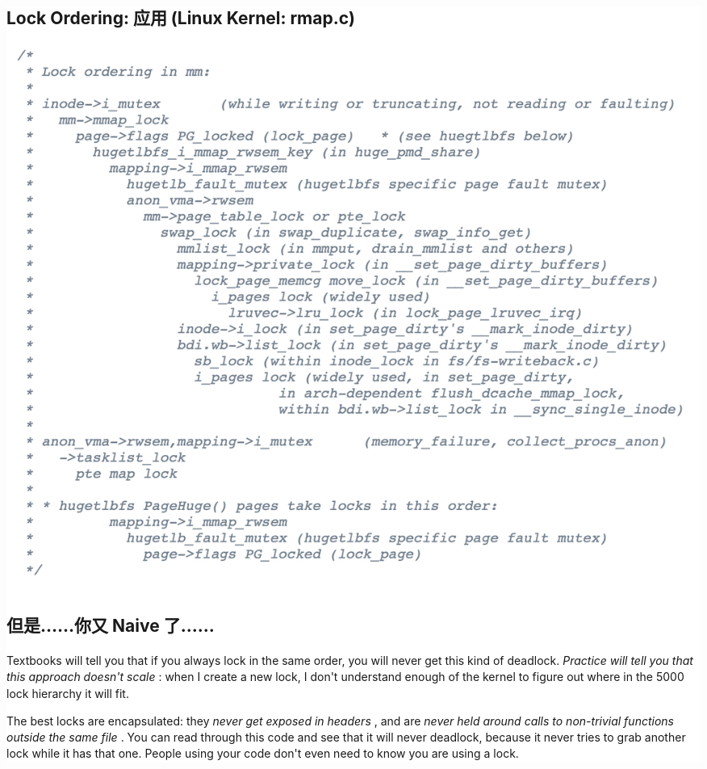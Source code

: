 ## Lock Ordering: 应用 (Linux Kernel: rmap.c)

![](res/07.并发BUG和应对/kernel-rmap.png "")

## 但是……你又 Naive 了……

Textbooks will tell you that if you always lock in the same order, you will never get this kind of deadlock. 
*Practice will tell you that this approach doesn't scale*
: when I create a new lock, I don't understand enough of the kernel to figure out where in the 5000 lock hierarchy it will fit.

The best locks are encapsulated: they *never get exposed in headers* , and are *never held around calls to non-trivial functions outside the same file* . You can read through this code and see that it will never deadlock, because it never tries to grab another lock while it has that one. People using your code don't even need to know you are using a lock.
